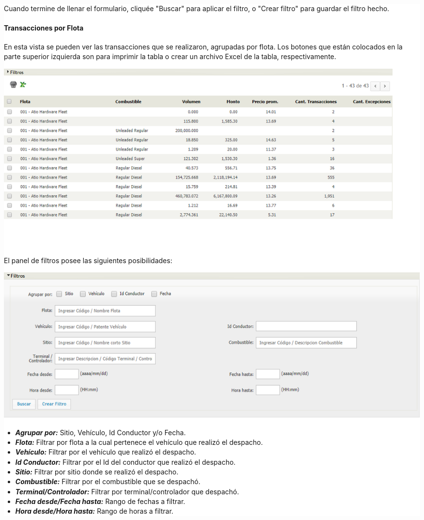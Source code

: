 Cuando termine de llenar el formulario, cliquée "Buscar" para aplicar el filtro, o "Crear filtro" para guardar el filtro hecho.

#### Transacciones por Flota

En esta vista se pueden ver las transacciones que se realizaron, agrupadas por flota. Los botones que están colocados en la parte superior izquierda son para imprimir la tabla o crear un archivo Excel de la tabla, respectivamente.

![Transacciones por Sitio](../Content/Includes/AN-HomeBase-UserManal-SP/transaccionesPorFlota.png)

El panel de filtros posee las siguientes posibilidades:

![Transacciones por Sitio](../Content/Includes/AN-HomeBase-UserManal-SP/filtrosTransaccionesPorFlota.png)

* ***Agrupar por:***  Sitio, Vehículo, Id Conductor y/o Fecha.
* ***Flota:*** Filtrar por flota a la cual pertenece el vehículo que realizó el despacho.
* ***Vehículo:*** Filtrar por el vehículo que realizó el despacho.
* ***Id Conductor:*** Filtrar por el Id del conductor que realizó el despacho.
* ***Sitio:*** Filtrar por sitio donde se realizó el despacho.
* ***Combustible:*** Filtrar por el combustible que se despachó.
* ***Terminal/Controlador:*** Filtrar por terminal/controlador que despachó.
* ***Fecha desde/Fecha hasta:*** Rango de fechas a filtrar.
* ***Hora desde/Hora hasta:*** Rango de horas a filtrar.
